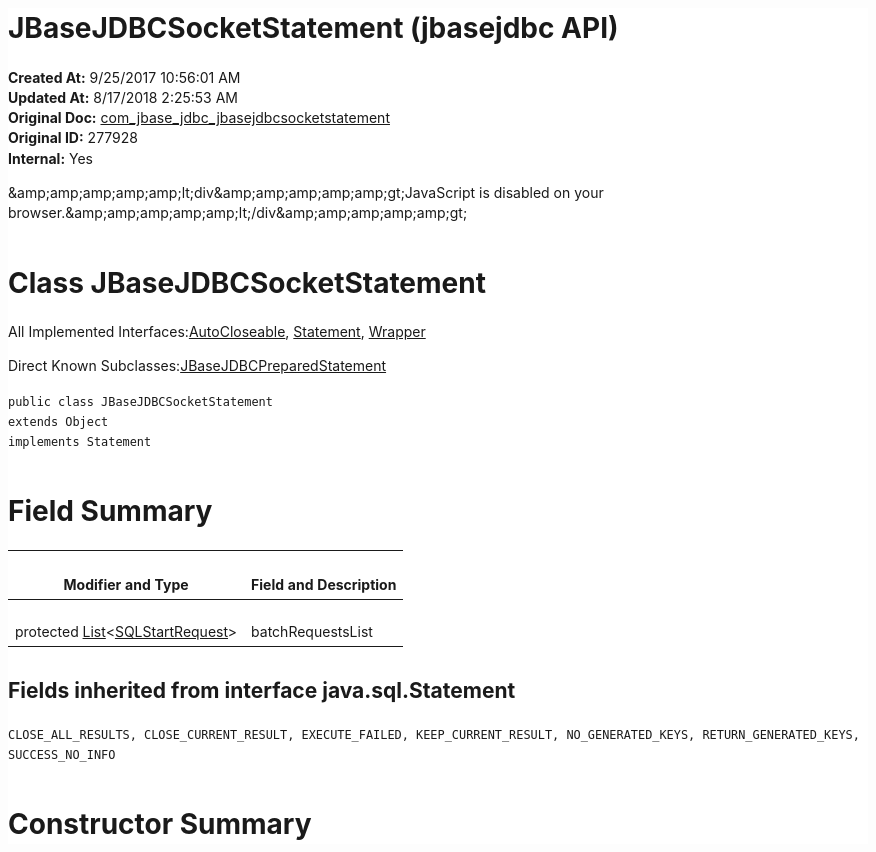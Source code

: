 # JBaseJDBCSocketStatement (jbasejdbc API)

**Created At:** 9/25/2017 10:56:01 AM  
**Updated At:** 8/17/2018 2:25:53 AM  
**Original Doc:** [com_jbase_jdbc_jbasejdbcsocketstatement](https://docs.jbase.com/39228-jdbc/com_jbase_jdbc_jbasejdbcsocketstatement)  
**Original ID:** 277928  
**Internal:** Yes  

&amp;amp;amp;amp;amp;amp;lt;div&amp;amp;amp;amp;amp;amp;gt;JavaScript is disabled on your browser.&amp;amp;amp;amp;amp;amp;lt;/div&amp;amp;amp;amp;amp;amp;gt;


# Class JBaseJDBCSocketStatement

All Implemented Interfaces:[AutoCloseable](http://java.sun.com/j2se/1.5.0/docs/api/java/lang/AutoCloseable.html?is-external=true "class or interface in java.lang"), [Statement](http://java.sun.com/j2se/1.5.0/docs/api/java/sql/Statement.html?is-external=true "class or interface in java.sql"), [Wrapper](http://java.sun.com/j2se/1.5.0/docs/api/java/sql/Wrapper.html?is-external=true "class or interface in java.sql")

Direct Known Subclasses:[JBaseJDBCPreparedStatement](./../jbasejdbcpreparedstatement-%28jbasejdbc-api%29 "class in com.jbase.jdbc")
```
public class JBaseJDBCSocketStatement
extends Object
implements Statement
```

# Field Summary


| <br>Modifier and Type<br> | <br>Field and Description<br> |
| --- | --- |
| <br>protected [List](http://java.sun.com/j2se/1.5.0/docs/api/java/util/List.html?is-external=true "class or interface in java.util")&lt;[SQLStartRequest](./../protocol/sqlstartrequest-%28jbasejdbc---api%29 "class in com.jbase.jdbc.protocol")&gt;<br> | <br>batchRequestsList<br> |




### 


## Fields inherited from interface java.sql.Statement
`CLOSE_ALL_RESULTS, CLOSE_CURRENT_RESULT, EXECUTE_FAILED, KEEP_CURRENT_RESULT, NO_GENERATED_KEYS, RETURN_GENERATED_KEYS, SUCCESS_NO_INFO`








# Constructor Summary
